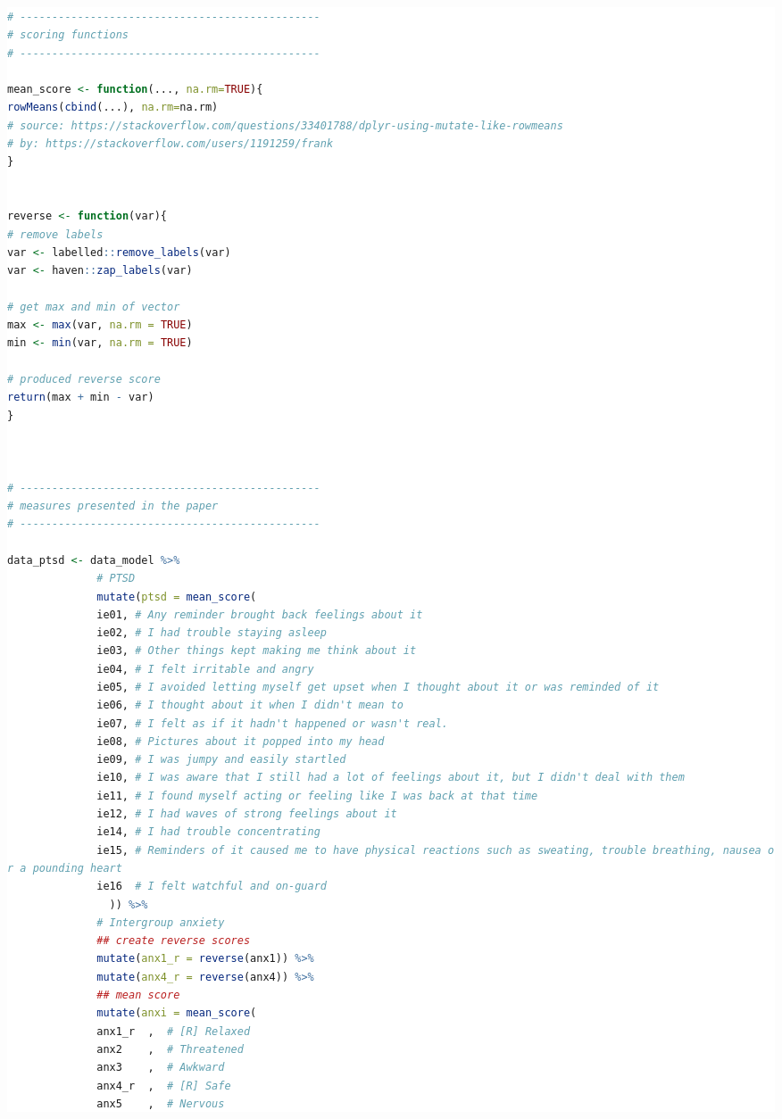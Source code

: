 ``` r
# -----------------------------------------------
# scoring functions
# -----------------------------------------------

mean_score <- function(..., na.rm=TRUE){
rowMeans(cbind(...), na.rm=na.rm)
# source: https://stackoverflow.com/questions/33401788/dplyr-using-mutate-like-rowmeans
# by: https://stackoverflow.com/users/1191259/frank
}


reverse <- function(var){
# remove labels
var <- labelled::remove_labels(var)
var <- haven::zap_labels(var)

# get max and min of vector
max <- max(var, na.rm = TRUE)
min <- min(var, na.rm = TRUE)

# produced reverse score
return(max + min - var)
}



# -----------------------------------------------
# measures presented in the paper
# -----------------------------------------------

data_ptsd <- data_model %>%
              # PTSD
              mutate(ptsd = mean_score(
              ie01, # Any reminder brought back feelings about it
              ie02, # I had trouble staying asleep
              ie03, # Other things kept making me think about it
              ie04, # I felt irritable and angry
              ie05, # I avoided letting myself get upset when I thought about it or was reminded of it
              ie06, # I thought about it when I didn't mean to
              ie07, # I felt as if it hadn't happened or wasn't real.
              ie08, # Pictures about it popped into my head
              ie09, # I was jumpy and easily startled
              ie10, # I was aware that I still had a lot of feelings about it, but I didn't deal with them
              ie11, # I found myself acting or feeling like I was back at that time
              ie12, # I had waves of strong feelings about it
              ie14, # I had trouble concentrating
              ie15, # Reminders of it caused me to have physical reactions such as sweating, trouble breathing, nausea or a pounding heart
              ie16  # I felt watchful and on-guard
                )) %>%
              # Intergroup anxiety
              ## create reverse scores
              mutate(anx1_r = reverse(anx1)) %>%
              mutate(anx4_r = reverse(anx4)) %>%
              ## mean score
              mutate(anxi = mean_score(
              anx1_r  ,  # [R] Relaxed
              anx2    ,  # Threatened
              anx3    ,  # Awkward
              anx4_r  ,  # [R] Safe
              anx5    ,  # Nervous
```